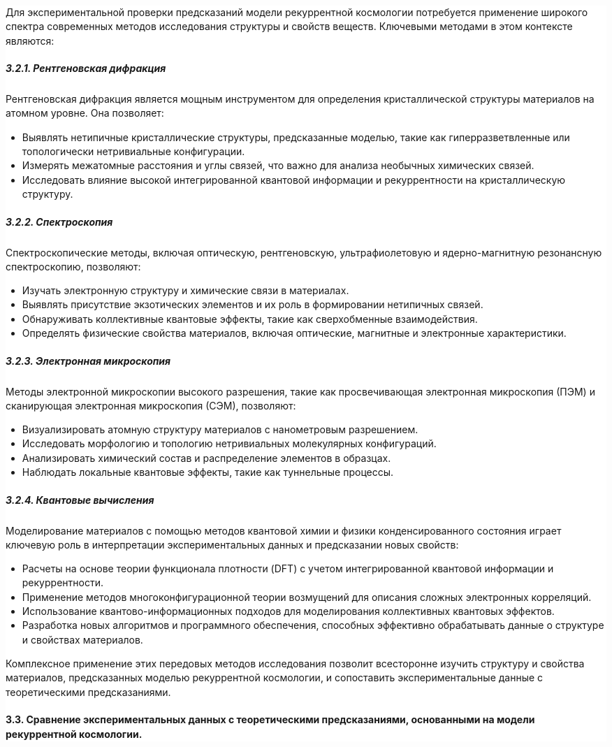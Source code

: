 Для экспериментальной проверки предсказаний модели рекуррентной космологии потребуется применение широкого спектра современных методов исследования структуры и свойств веществ. Ключевыми методами в этом контексте являются:

##### 3.2.1. Рентгеновская дифракция

Рентгеновская дифракция является мощным инструментом для определения кристаллической структуры материалов на атомном уровне. Она позволяет:

- Выявлять нетипичные кристаллические структуры, предсказанные моделью, такие как гиперразветвленные или топологически нетривиальные конфигурации.
- Измерять межатомные расстояния и углы связей, что важно для анализа необычных химических связей.
- Исследовать влияние высокой интегрированной квантовой информации и рекуррентности на кристаллическую структуру.

##### 3.2.2. Спектроскопия

Спектроскопические методы, включая оптическую, рентгеновскую, ультрафиолетовую и ядерно-магнитную резонансную спектроскопию, позволяют:

- Изучать электронную структуру и химические связи в материалах.
- Выявлять присутствие экзотических элементов и их роль в формировании нетипичных связей.
- Обнаруживать коллективные квантовые эффекты, такие как сверхобменные взаимодействия.
- Определять физические свойства материалов, включая оптические, магнитные и электронные характеристики.

##### 3.2.3. Электронная микроскопия

Методы электронной микроскопии высокого разрешения, такие как просвечивающая электронная микроскопия (ПЭМ) и сканирующая электронная микроскопия (СЭМ), позволяют:

- Визуализировать атомную структуру материалов с нанометровым разрешением.
- Исследовать морфологию и топологию нетривиальных молекулярных конфигураций.
- Анализировать химический состав и распределение элементов в образцах.
- Наблюдать локальные квантовые эффекты, такие как туннельные процессы.

##### 3.2.4. Квантовые вычисления

Моделирование материалов с помощью методов квантовой химии и физики конденсированного состояния играет ключевую роль в интерпретации экспериментальных данных и предсказании новых свойств:

- Расчеты на основе теории функционала плотности (DFT) с учетом интегрированной квантовой информации и рекуррентности.
- Применение методов многоконфигурационной теории возмущений для описания сложных электронных корреляций.
- Использование квантово-информационных подходов для моделирования коллективных квантовых эффектов.
- Разработка новых алгоритмов и программного обеспечения, способных эффективно обрабатывать данные о структуре и свойствах материалов.

Комплексное применение этих передовых методов исследования позволит всесторонне изучить структуру и свойства материалов, предсказанных моделью рекуррентной космологии, и сопоставить экспериментальные данные с теоретическими предсказаниями.

#### 3.3. Сравнение экспериментальных данных с теоретическими предсказаниями, основанными на модели рекуррентной космологии.
